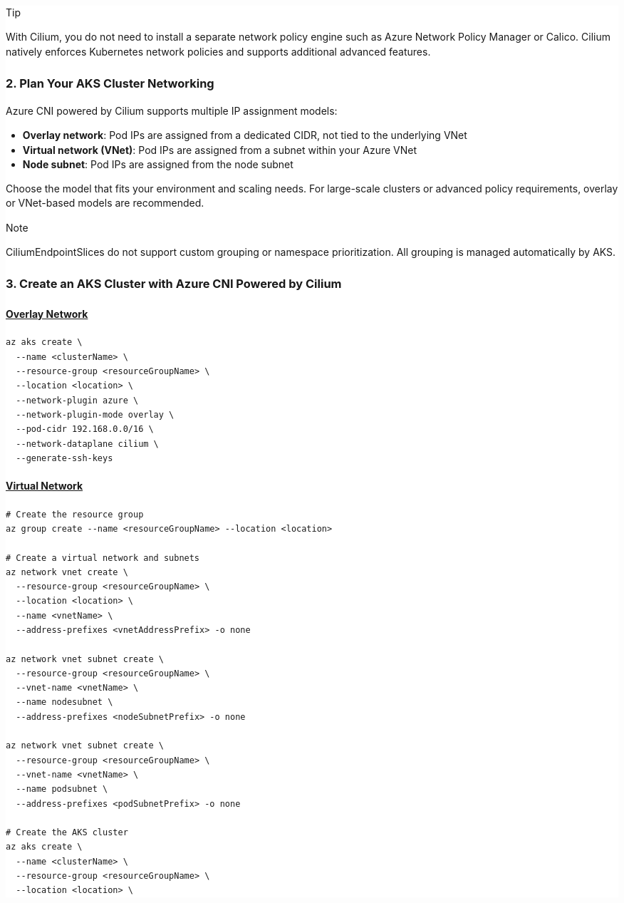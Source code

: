 > [!TIP]
> With Cilium, you do not need to install a separate network policy engine such as Azure Network Policy Manager or Calico. Cilium natively enforces Kubernetes network policies and supports additional advanced features.

### 2. Plan Your AKS Cluster Networking

Azure CNI powered by Cilium supports multiple IP assignment models:
- **Overlay network**: Pod IPs are assigned from a dedicated CIDR, not tied to the underlying VNet
- **Virtual network (VNet)**: Pod IPs are assigned from a subnet within your Azure VNet
- **Node subnet**: Pod IPs are assigned from the node subnet

Choose the model that fits your environment and scaling needs. For large-scale clusters or advanced policy requirements, overlay or VNet-based models are recommended.

> [!NOTE]
> CiliumEndpointSlices do not support custom grouping or namespace prioritization. All grouping is managed automatically by AKS.

### 3. Create an AKS Cluster with Azure CNI Powered by Cilium

#### [Overlay Network](#tab/overlay)

```azurecli
az aks create \
  --name <clusterName> \
  --resource-group <resourceGroupName> \
  --location <location> \
  --network-plugin azure \
  --network-plugin-mode overlay \
  --pod-cidr 192.168.0.0/16 \
  --network-dataplane cilium \
  --generate-ssh-keys
```

#### [Virtual Network](#tab/vnet)

```azurecli
# Create the resource group
az group create --name <resourceGroupName> --location <location>

# Create a virtual network and subnets
az network vnet create \
  --resource-group <resourceGroupName> \
  --location <location> \
  --name <vnetName> \
  --address-prefixes <vnetAddressPrefix> -o none

az network vnet subnet create \
  --resource-group <resourceGroupName> \
  --vnet-name <vnetName> \
  --name nodesubnet \
  --address-prefixes <nodeSubnetPrefix> -o none

az network vnet subnet create \
  --resource-group <resourceGroupName> \
  --vnet-name <vnetName> \
  --name podsubnet \
  --address-prefixes <podSubnetPrefix> -o none

# Create the AKS cluster
az aks create \
  --name <clusterName> \
  --resource-group <resourceGroupName> \
  --location <location> \
```